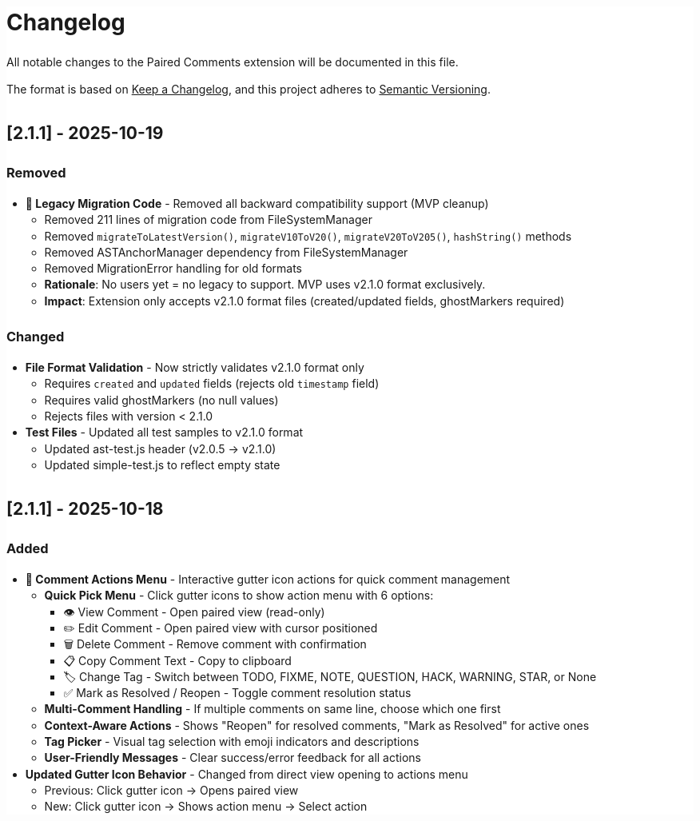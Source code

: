 
# Changelog

All notable changes to the Paired Comments extension will be documented in this file.

The format is based on [Keep a Changelog](https://keepachangelog.com/en/1.0.0/),
and this project adheres to [Semantic Versioning](https://semver.org/spec/v2.0.0.html).

## [2.1.1] - 2025-10-19

### Removed
- **🧹 Legacy Migration Code** - Removed all backward compatibility support (MVP cleanup)
  - Removed 211 lines of migration code from FileSystemManager
  - Removed `migrateToLatestVersion()`, `migrateV10ToV20()`, `migrateV20ToV205()`, `hashString()` methods
  - Removed ASTAnchorManager dependency from FileSystemManager
  - Removed MigrationError handling for old formats
  - **Rationale**: No users yet = no legacy to support. MVP uses v2.1.0 format exclusively.
  - **Impact**: Extension only accepts v2.1.0 format files (created/updated fields, ghostMarkers required)

### Changed
- **File Format Validation** - Now strictly validates v2.1.0 format only
  - Requires `created` and `updated` fields (rejects old `timestamp` field)
  - Requires valid ghostMarkers (no null values)
  - Rejects files with version < 2.1.0
- **Test Files** - Updated all test samples to v2.1.0 format
  - Updated ast-test.js header (v2.0.5 → v2.1.0)
  - Updated simple-test.js to reflect empty state

## [2.1.1] - 2025-10-18

### Added
- **💬 Comment Actions Menu** - Interactive gutter icon actions for quick comment management
  - **Quick Pick Menu** - Click gutter icons to show action menu with 6 options:
    - 👁️ View Comment - Open paired view (read-only)
    - ✏️ Edit Comment - Open paired view with cursor positioned
    - 🗑️ Delete Comment - Remove comment with confirmation
    - 📋 Copy Comment Text - Copy to clipboard
    - 🏷️ Change Tag - Switch between TODO, FIXME, NOTE, QUESTION, HACK, WARNING, STAR, or None
    - ✅ Mark as Resolved / Reopen - Toggle comment resolution status
  - **Multi-Comment Handling** - If multiple comments on same line, choose which one first
  - **Context-Aware Actions** - Shows "Reopen" for resolved comments, "Mark as Resolved" for active ones
  - **Tag Picker** - Visual tag selection with emoji indicators and descriptions
  - **User-Friendly Messages** - Clear success/error feedback for all actions
- **Updated Gutter Icon Behavior** - Changed from direct view opening to actions menu
  - Previous: Click gutter icon → Opens paired view
  - New: Click gutter icon → Shows action menu → Select action
